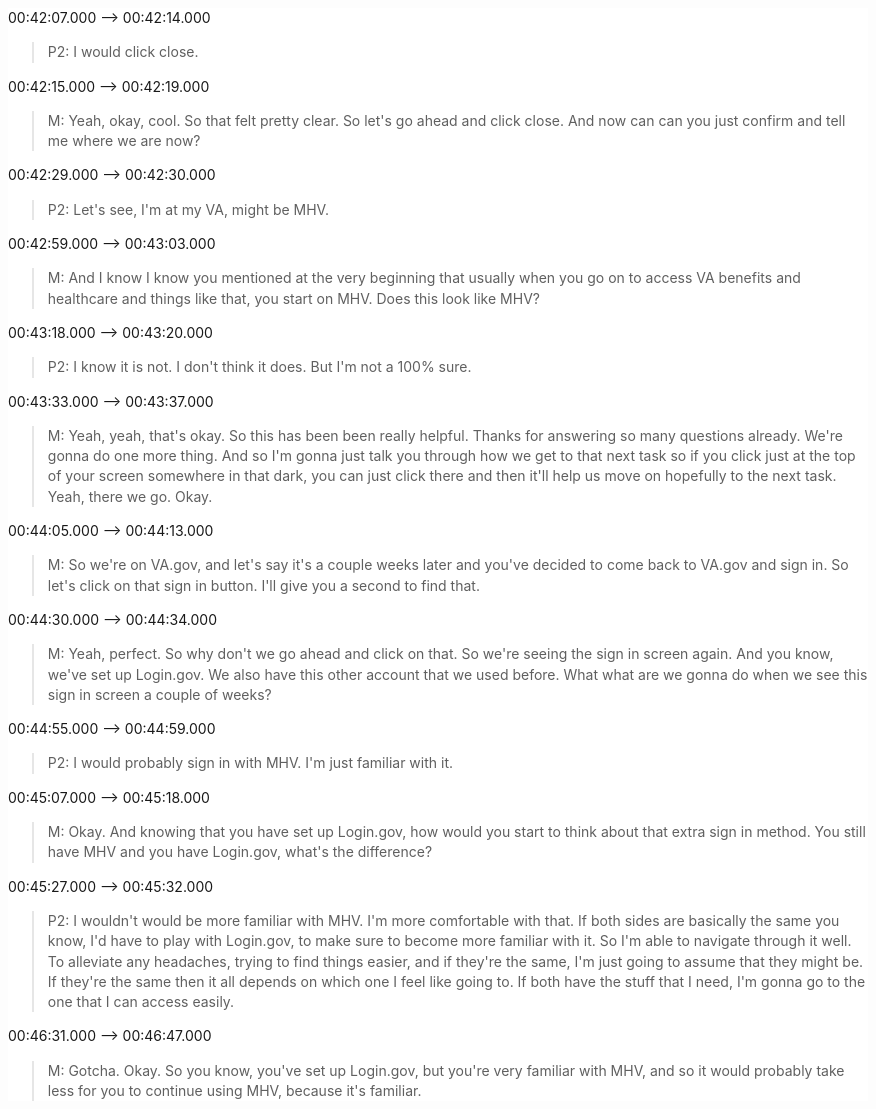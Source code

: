 00:42:07.000 --> 00:42:14.000

> P2: I would click close.

00:42:15.000 --> 00:42:19.000

> M: Yeah, okay, cool. So that felt pretty clear. So let's go ahead and click close. And now can can you just confirm and tell me where we are now?

00:42:29.000 --> 00:42:30.000

> P2: Let's see, I'm at my VA, might be MHV.

00:42:59.000 --> 00:43:03.000

> M: And I know I know you mentioned at the very beginning that usually when you go on to access VA benefits and healthcare and things like that, you start on  MHV. Does this look like MHV?

00:43:18.000 --> 00:43:20.000

> P2: I know it is not. I don't think it does. But I'm not a 100% sure.

00:43:33.000 --> 00:43:37.000

> M: Yeah, yeah, that's okay. So this has been been really helpful. Thanks for answering so many questions already. We're gonna do one more thing. And so I'm gonna just talk you through how we get to that next task so if you click just at the top of your screen somewhere in that dark, you can just click there and then it'll help us move on hopefully to the next task. Yeah, there we go. Okay.

00:44:05.000 --> 00:44:13.000

> M: So we're on VA.gov, and let's say it's a couple weeks later and you've decided to come back to VA.gov and sign in. So let's click on that sign in button. I'll give you a second to find that.

00:44:30.000 --> 00:44:34.000

> M: Yeah, perfect. So why don't we go ahead and click on that. So we're seeing the sign in screen again. And you know, we've set up Login.gov. We also have this other account that we used before. What what are we gonna do when we see this sign in screen a couple of weeks?

00:44:55.000 --> 00:44:59.000

> P2: I would probably sign in with MHV. I'm just familiar with it.

00:45:07.000 --> 00:45:18.000

> M: Okay. And knowing that you have set up Login.gov, how would you start to think about that extra sign in method. You still have MHV and you have Login.gov, what's the difference?

00:45:27.000 --> 00:45:32.000

> P2: I wouldn't would be more familiar with MHV. I'm more comfortable with that. If both sides are basically the same you know, I'd have to play with Login.gov, to make sure to become more familiar with it. So I'm able to navigate through it well. To alleviate any headaches, trying to find things easier, and if they're the same, I'm just going to assume that they might be. If they're the same then it all depends on which one I feel like going to. If both have the stuff that I need, I'm gonna go to the one that I can access easily.

00:46:31.000 --> 00:46:47.000

> M: Gotcha. Okay. So you know, you've set up Login.gov, but you're very familiar with MHV, and so it would probably take less for you to continue using MHV, because it's familiar.
